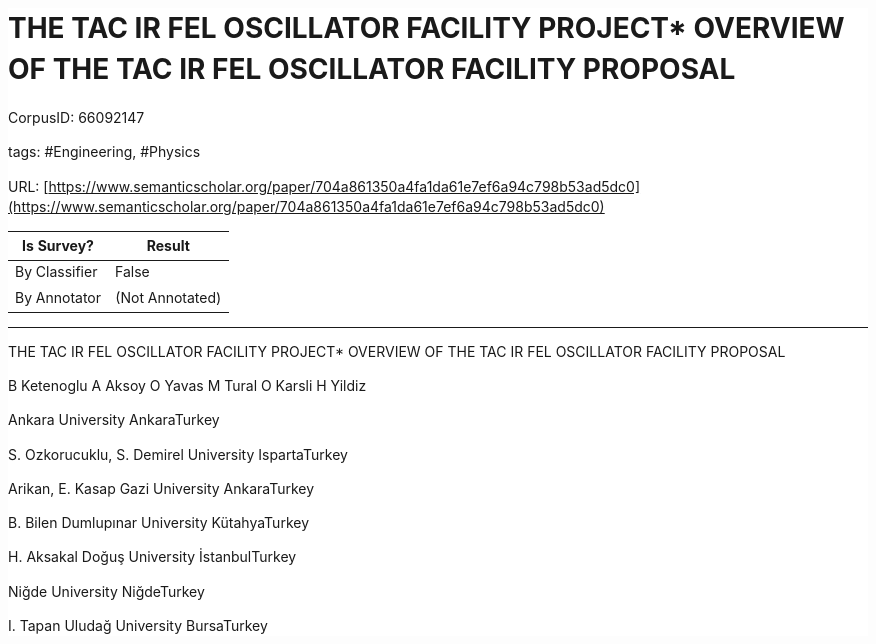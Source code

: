 # THE TAC IR FEL OSCILLATOR FACILITY PROJECT* OVERVIEW OF THE TAC IR FEL OSCILLATOR FACILITY PROPOSAL

CorpusID: 66092147
 
tags: #Engineering, #Physics

URL: [https://www.semanticscholar.org/paper/704a861350a4fa1da61e7ef6a94c798b53ad5dc0](https://www.semanticscholar.org/paper/704a861350a4fa1da61e7ef6a94c798b53ad5dc0)
 
| Is Survey?        | Result          |
| ----------------- | --------------- |
| By Classifier     | False |
| By Annotator      | (Not Annotated) |

---

THE TAC IR FEL OSCILLATOR FACILITY PROJECT* OVERVIEW OF THE TAC IR FEL OSCILLATOR FACILITY PROPOSAL


B Ketenoglu 
A Aksoy 
O Yavas 
M Tural 
O Karsli 
H Yildiz 

Ankara University
AnkaraTurkey


S. Ozkorucuklu, S. Demirel University
IspartaTurkey


Arikan, E. Kasap
Gazi University
AnkaraTurkey


B. Bilen
Dumlupınar University
KütahyaTurkey


H. Aksakal
Doğuş University
İstanbulTurkey


Niğde University
NiğdeTurkey


I. Tapan
Uludağ University
BursaTurkey
